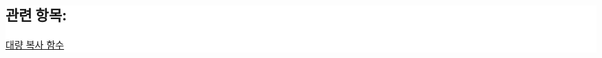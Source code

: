 ```  
```  
  
## <a name="see-also"></a>관련 항목:  
 [대량 복사 함수](../../relational-databases/native-client-odbc-extensions-bulk-copy-functions/sql-server-driver-extensions-bulk-copy-functions.md)  
  
  
